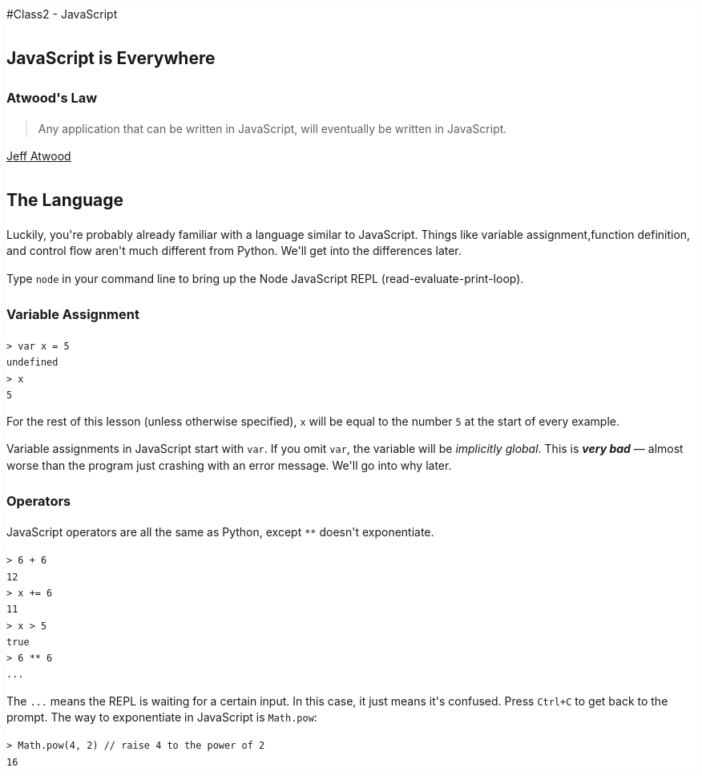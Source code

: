 #Class2 - JavaScript

## JavaScript is Everywhere

### Atwood's Law

>Any application that can be written in JavaScript, will eventually be written in JavaScript.

[Jeff Atwood](http://blog.codinghorror.com/the-principle-of-least-power/)

## The Language

Luckily, you're probably already familiar with a language similar to JavaScript. Things like variable assignment,function definition, and control flow aren't much different from Python. We'll get into the differences later.

Type `node` in your command line to bring up the Node JavaScript REPL (read-evaluate-print-loop).

### Variable Assignment

```node
> var x = 5
undefined
> x
5
```

For the rest of this lesson (unless otherwise specified), `x` will be equal to the number `5` at the start of every example.

Variable assignments in JavaScript start with `var`. If you omit `var`, the variable will be *implicitly global*. This is ***very bad*** — almost worse than the program just crashing with an error message. We'll go into why later.

### Operators

JavaScript operators are all the same as Python, except `**` doesn't exponentiate.

```node
> 6 + 6
12
> x += 6
11
> x > 5
true
> 6 ** 6
...
```

The `...` means the REPL is waiting for a certain input. In this case, it just means it's confused. Press `Ctrl+C` to get back to the prompt. The way to exponentiate in JavaScript is `Math.pow`:

```node
> Math.pow(4, 2) // raise 4 to the power of 2
16
```
